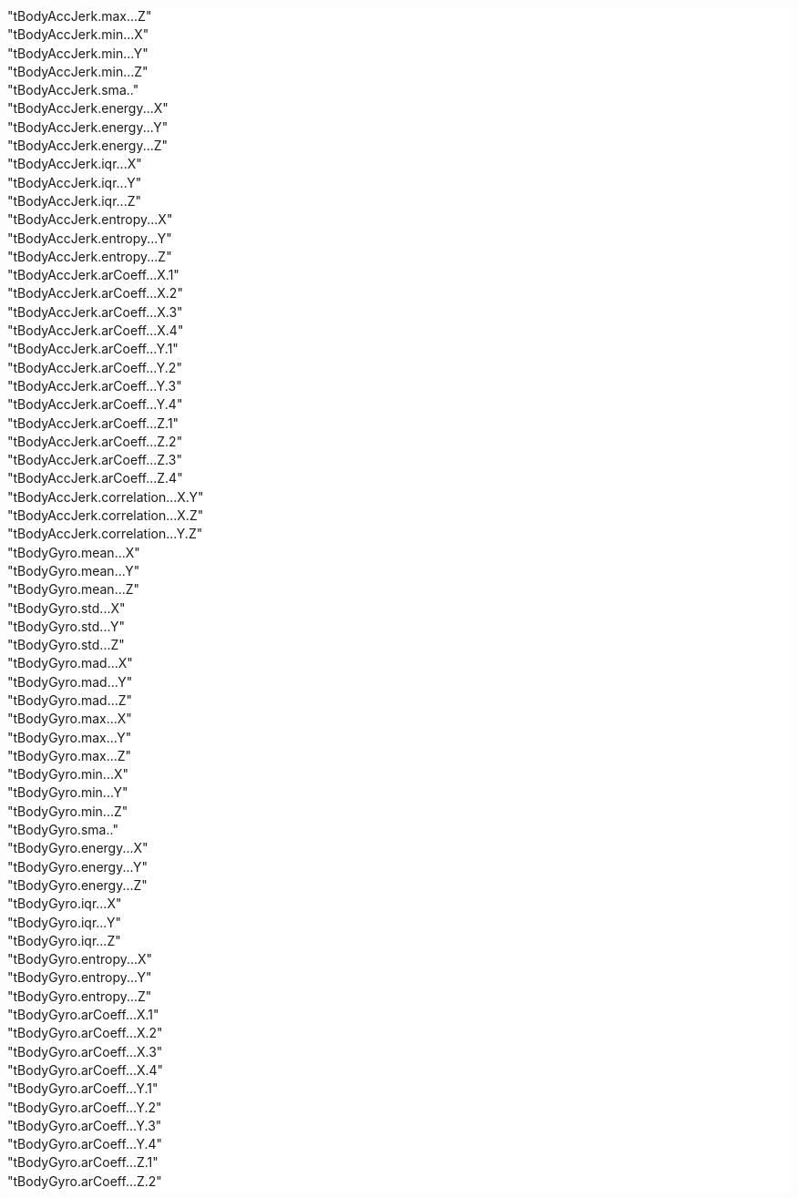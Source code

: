 "tBodyAccJerk.max...Z"  
"tBodyAccJerk.min...X"  
"tBodyAccJerk.min...Y"  
"tBodyAccJerk.min...Z"  
"tBodyAccJerk.sma.."  
"tBodyAccJerk.energy...X"  
"tBodyAccJerk.energy...Y"  
"tBodyAccJerk.energy...Z"  
"tBodyAccJerk.iqr...X"  
"tBodyAccJerk.iqr...Y"  
"tBodyAccJerk.iqr...Z"  
"tBodyAccJerk.entropy...X"  
"tBodyAccJerk.entropy...Y"  
"tBodyAccJerk.entropy...Z"  
"tBodyAccJerk.arCoeff...X.1"  
"tBodyAccJerk.arCoeff...X.2"  
"tBodyAccJerk.arCoeff...X.3"  
"tBodyAccJerk.arCoeff...X.4"  
"tBodyAccJerk.arCoeff...Y.1"  
"tBodyAccJerk.arCoeff...Y.2"  
"tBodyAccJerk.arCoeff...Y.3"  
"tBodyAccJerk.arCoeff...Y.4"  
"tBodyAccJerk.arCoeff...Z.1"  
"tBodyAccJerk.arCoeff...Z.2"  
"tBodyAccJerk.arCoeff...Z.3"  
"tBodyAccJerk.arCoeff...Z.4"  
"tBodyAccJerk.correlation...X.Y"  
"tBodyAccJerk.correlation...X.Z"  
"tBodyAccJerk.correlation...Y.Z"  
"tBodyGyro.mean...X"  
"tBodyGyro.mean...Y"  
"tBodyGyro.mean...Z"  
"tBodyGyro.std...X"  
"tBodyGyro.std...Y"  
"tBodyGyro.std...Z"  
"tBodyGyro.mad...X"  
"tBodyGyro.mad...Y"  
"tBodyGyro.mad...Z"  
"tBodyGyro.max...X"  
"tBodyGyro.max...Y"  
"tBodyGyro.max...Z"  
"tBodyGyro.min...X"  
"tBodyGyro.min...Y"  
"tBodyGyro.min...Z"  
"tBodyGyro.sma.."  
"tBodyGyro.energy...X"  
"tBodyGyro.energy...Y"  
"tBodyGyro.energy...Z"  
"tBodyGyro.iqr...X"  
"tBodyGyro.iqr...Y"  
"tBodyGyro.iqr...Z"  
"tBodyGyro.entropy...X"  
"tBodyGyro.entropy...Y"  
"tBodyGyro.entropy...Z"  
"tBodyGyro.arCoeff...X.1"  
"tBodyGyro.arCoeff...X.2"  
"tBodyGyro.arCoeff...X.3"  
"tBodyGyro.arCoeff...X.4"  
"tBodyGyro.arCoeff...Y.1"  
"tBodyGyro.arCoeff...Y.2"  
"tBodyGyro.arCoeff...Y.3"  
"tBodyGyro.arCoeff...Y.4"  
"tBodyGyro.arCoeff...Z.1"  
"tBodyGyro.arCoeff...Z.2"  